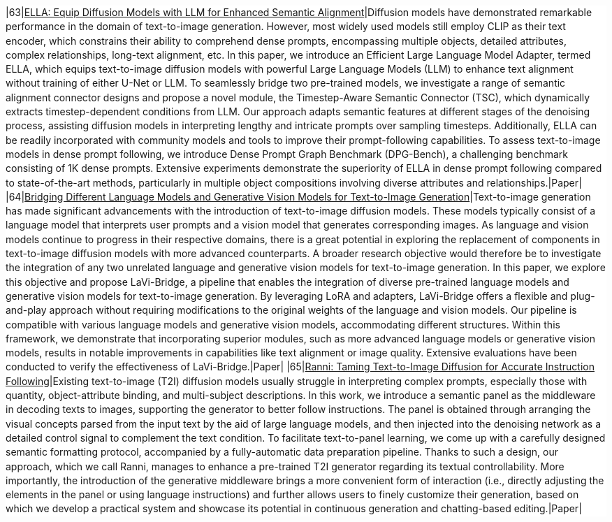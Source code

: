 |63|[ELLA: Equip Diffusion Models with LLM for Enhanced Semantic Alignment](https://arxiv.org/abs/2403.05135)|Diffusion models have demonstrated remarkable performance in the domain of text-to-image generation. However, most widely used models still employ CLIP as their text encoder, which constrains their ability to comprehend dense prompts, encompassing multiple objects, detailed attributes, complex relationships, long-text alignment, etc. In this paper, we introduce an Efficient Large Language Model Adapter, termed ELLA, which equips text-to-image diffusion models with powerful Large Language Models (LLM) to enhance text alignment without training of either U-Net or LLM. To seamlessly bridge two pre-trained models, we investigate a range of semantic alignment connector designs and propose a novel module, the Timestep-Aware Semantic Connector (TSC), which dynamically extracts timestep-dependent conditions from LLM. Our approach adapts semantic features at different stages of the denoising process, assisting diffusion models in interpreting lengthy and intricate prompts over sampling timesteps. Additionally, ELLA can be readily incorporated with community models and tools to improve their prompt-following capabilities. To assess text-to-image models in dense prompt following, we introduce Dense Prompt Graph Benchmark (DPG-Bench), a challenging benchmark consisting of 1K dense prompts. Extensive experiments demonstrate the superiority of ELLA in dense prompt following compared to state-of-the-art methods, particularly in multiple object compositions involving diverse attributes and relationships.|Paper|
|64|[Bridging Different Language Models and Generative Vision Models for Text-to-Image Generation](https://arxiv.org/abs/2403.07860)|Text-to-image generation has made significant advancements with the introduction of text-to-image diffusion models. These models typically consist of a language model that interprets user prompts and a vision model that generates corresponding images. As language and vision models continue to progress in their respective domains, there is a great potential in exploring the replacement of components in text-to-image diffusion models with more advanced counterparts. A broader research objective would therefore be to investigate the integration of any two unrelated language and generative vision models for text-to-image generation. In this paper, we explore this objective and propose LaVi-Bridge, a pipeline that enables the integration of diverse pre-trained language models and generative vision models for text-to-image generation. By leveraging LoRA and adapters, LaVi-Bridge offers a flexible and plug-and-play approach without requiring modifications to the original weights of the language and vision models. Our pipeline is compatible with various language models and generative vision models, accommodating different structures. Within this framework, we demonstrate that incorporating superior modules, such as more advanced language models or generative vision models, results in notable improvements in capabilities like text alignment or image quality. Extensive evaluations have been conducted to verify the effectiveness of LaVi-Bridge.|Paper|
|65|[Ranni: Taming Text-to-Image Diffusion for Accurate Instruction Following](https://arxiv.org/abs/2311.17002)|Existing text-to-image (T2I) diffusion models usually struggle in interpreting complex prompts, especially those with quantity, object-attribute binding, and multi-subject descriptions. In this work, we introduce a semantic panel as the middleware in decoding texts to images, supporting the generator to better follow instructions. The panel is obtained through arranging the visual concepts parsed from the input text by the aid of large language models, and then injected into the denoising network as a detailed control signal to complement the text condition. To facilitate text-to-panel learning, we come up with a carefully designed semantic formatting protocol, accompanied by a fully-automatic data preparation pipeline. Thanks to such a design, our approach, which we call Ranni, manages to enhance a pre-trained T2I generator regarding its textual controllability. More importantly, the introduction of the generative middleware brings a more convenient form of interaction (i.e., directly adjusting the elements in the panel or using language instructions) and further allows users to finely customize their generation, based on which we develop a practical system and showcase its potential in continuous generation and chatting-based editing.|Paper|